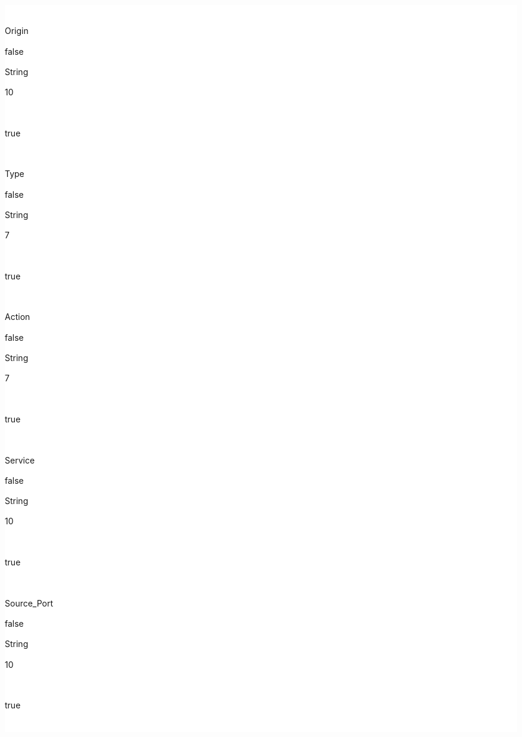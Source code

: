  

Origin

false

String

10

 

true

 

Type

false

String

7

 

true

 

Action

false

String

7

 

true

 

Service

false

String

10

 

true

 

Source\_Port

false

String

10

 

true

 
